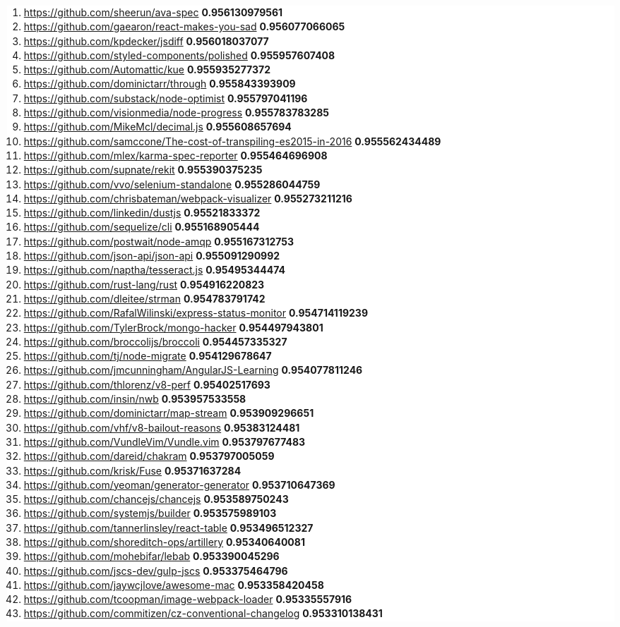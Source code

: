  1. https://github.com/sheerun/ava-spec **0.956130979561**
 1. https://github.com/gaearon/react-makes-you-sad **0.956077066065**
 1. https://github.com/kpdecker/jsdiff **0.956018037077**
 1. https://github.com/styled-components/polished **0.955957607408**
 1. https://github.com/Automattic/kue **0.955935277372**
 1. https://github.com/dominictarr/through **0.955843393909**
 1. https://github.com/substack/node-optimist **0.955797041196**
 1. https://github.com/visionmedia/node-progress **0.955783783285**
 1. https://github.com/MikeMcl/decimal.js **0.955608657694**
 1. https://github.com/samccone/The-cost-of-transpiling-es2015-in-2016 **0.955562434489**
 1. https://github.com/mlex/karma-spec-reporter **0.955464696908**
 1. https://github.com/supnate/rekit **0.955390375235**
 1. https://github.com/vvo/selenium-standalone **0.955286044759**
 1. https://github.com/chrisbateman/webpack-visualizer **0.955273211216**
 1. https://github.com/linkedin/dustjs **0.95521833372**
 1. https://github.com/sequelize/cli **0.955168905444**
 1. https://github.com/postwait/node-amqp **0.955167312753**
 1. https://github.com/json-api/json-api **0.955091290992**
 1. https://github.com/naptha/tesseract.js **0.95495344474**
 1. https://github.com/rust-lang/rust **0.954916220823**
 1. https://github.com/dleitee/strman **0.954783791742**
 1. https://github.com/RafalWilinski/express-status-monitor **0.954714119239**
 1. https://github.com/TylerBrock/mongo-hacker **0.954497943801**
 1. https://github.com/broccolijs/broccoli **0.954457335327**
 1. https://github.com/tj/node-migrate **0.954129678647**
 1. https://github.com/jmcunningham/AngularJS-Learning **0.954077811246**
 1. https://github.com/thlorenz/v8-perf **0.95402517693**
 1. https://github.com/insin/nwb **0.953957533558**
 1. https://github.com/dominictarr/map-stream **0.953909296651**
 1. https://github.com/vhf/v8-bailout-reasons **0.95383124481**
 1. https://github.com/VundleVim/Vundle.vim **0.953797677483**
 1. https://github.com/dareid/chakram **0.953797005059**
 1. https://github.com/krisk/Fuse **0.95371637284**
 1. https://github.com/yeoman/generator-generator **0.953710647369**
 1. https://github.com/chancejs/chancejs **0.953589750243**
 1. https://github.com/systemjs/builder **0.953575989103**
 1. https://github.com/tannerlinsley/react-table **0.953496512327**
 1. https://github.com/shoreditch-ops/artillery **0.95340640081**
 1. https://github.com/mohebifar/lebab **0.953390045296**
 1. https://github.com/jscs-dev/gulp-jscs **0.953375464796**
 1. https://github.com/jaywcjlove/awesome-mac **0.953358420458**
 1. https://github.com/tcoopman/image-webpack-loader **0.95335557916**
 1. https://github.com/commitizen/cz-conventional-changelog **0.953310138431**
 